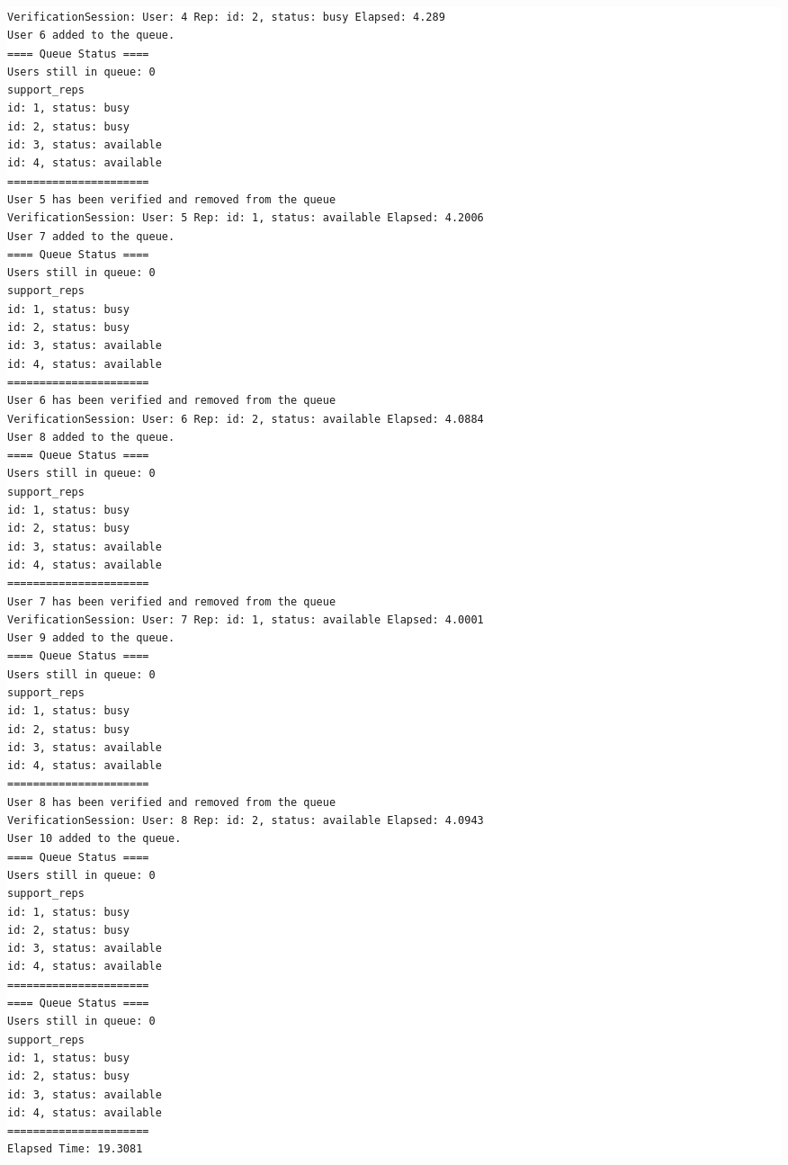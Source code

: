 ```
VerificationSession: User: 4 Rep: id: 2, status: busy Elapsed: 4.289
User 6 added to the queue.
==== Queue Status ====
Users still in queue: 0
support_reps
id: 1, status: busy
id: 2, status: busy
id: 3, status: available
id: 4, status: available
======================
User 5 has been verified and removed from the queue
VerificationSession: User: 5 Rep: id: 1, status: available Elapsed: 4.2006
User 7 added to the queue.
==== Queue Status ====
Users still in queue: 0
support_reps
id: 1, status: busy
id: 2, status: busy
id: 3, status: available
id: 4, status: available
======================
User 6 has been verified and removed from the queue
VerificationSession: User: 6 Rep: id: 2, status: available Elapsed: 4.0884
User 8 added to the queue.
==== Queue Status ====
Users still in queue: 0
support_reps
id: 1, status: busy
id: 2, status: busy
id: 3, status: available
id: 4, status: available
======================
User 7 has been verified and removed from the queue
VerificationSession: User: 7 Rep: id: 1, status: available Elapsed: 4.0001
User 9 added to the queue.
==== Queue Status ====
Users still in queue: 0
support_reps
id: 1, status: busy
id: 2, status: busy
id: 3, status: available
id: 4, status: available
======================
User 8 has been verified and removed from the queue
VerificationSession: User: 8 Rep: id: 2, status: available Elapsed: 4.0943
User 10 added to the queue.
==== Queue Status ====
Users still in queue: 0
support_reps
id: 1, status: busy
id: 2, status: busy
id: 3, status: available
id: 4, status: available
======================
==== Queue Status ====
Users still in queue: 0
support_reps
id: 1, status: busy
id: 2, status: busy
id: 3, status: available
id: 4, status: available
======================
Elapsed Time: 19.3081
```
